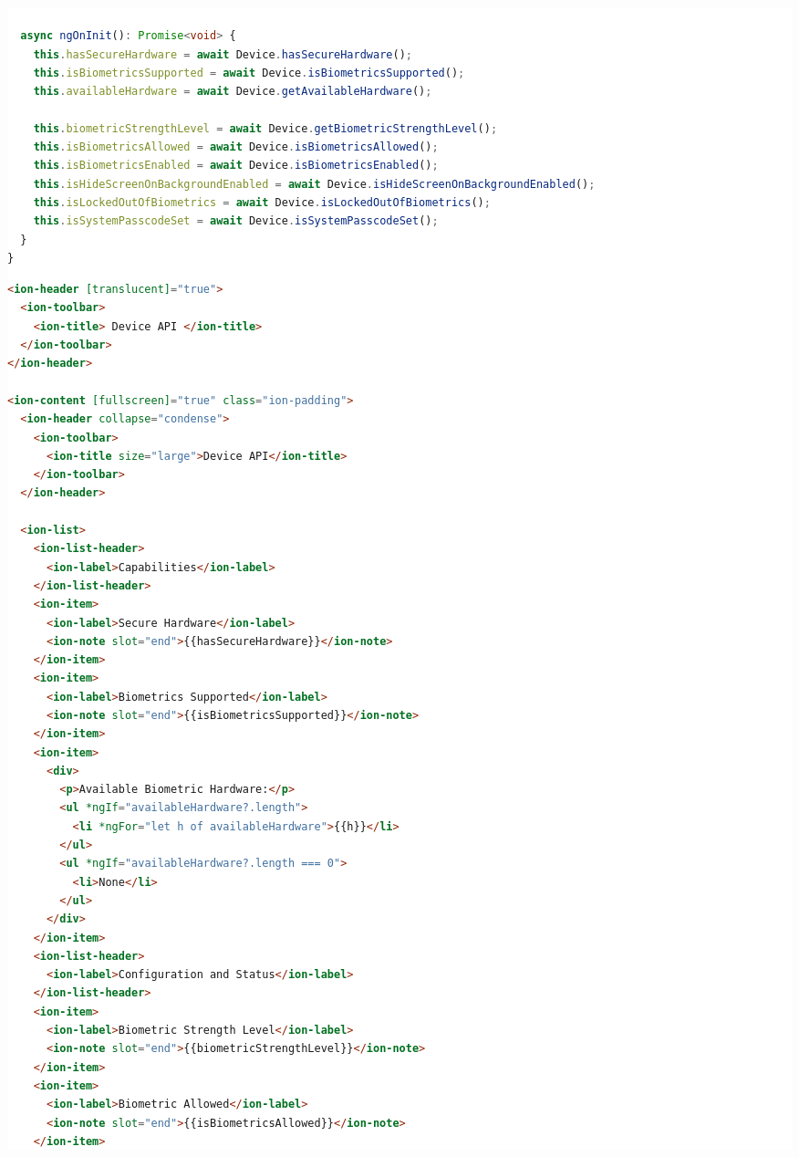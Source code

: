 ```typescript src/app/tab2/tab2.page.ts focus=39:44,53:59

  async ngOnInit(): Promise<void> {
    this.hasSecureHardware = await Device.hasSecureHardware();
    this.isBiometricsSupported = await Device.isBiometricsSupported();
    this.availableHardware = await Device.getAvailableHardware();

    this.biometricStrengthLevel = await Device.getBiometricStrengthLevel();
    this.isBiometricsAllowed = await Device.isBiometricsAllowed();
    this.isBiometricsEnabled = await Device.isBiometricsEnabled();
    this.isHideScreenOnBackgroundEnabled = await Device.isHideScreenOnBackgroundEnabled();
    this.isLockedOutOfBiometrics = await Device.isLockedOutOfBiometrics();
    this.isSystemPasscodeSet = await Device.isSystemPasscodeSet();
  }
}
```

```html src/app/tab2/tab2.page.html focus=37:63
<ion-header [translucent]="true">
  <ion-toolbar>
    <ion-title> Device API </ion-title>
  </ion-toolbar>
</ion-header>

<ion-content [fullscreen]="true" class="ion-padding">
  <ion-header collapse="condense">
    <ion-toolbar>
      <ion-title size="large">Device API</ion-title>
    </ion-toolbar>
  </ion-header>

  <ion-list>
    <ion-list-header>
      <ion-label>Capabilities</ion-label>
    </ion-list-header>
    <ion-item>
      <ion-label>Secure Hardware</ion-label>
      <ion-note slot="end">{{hasSecureHardware}}</ion-note>
    </ion-item>
    <ion-item>
      <ion-label>Biometrics Supported</ion-label>
      <ion-note slot="end">{{isBiometricsSupported}}</ion-note>
    </ion-item>
    <ion-item>
      <div>
        <p>Available Biometric Hardware:</p>
        <ul *ngIf="availableHardware?.length">
          <li *ngFor="let h of availableHardware">{{h}}</li>
        </ul>
        <ul *ngIf="availableHardware?.length === 0">
          <li>None</li>
        </ul>
      </div>
    </ion-item>
    <ion-list-header>
      <ion-label>Configuration and Status</ion-label>
    </ion-list-header>
    <ion-item>
      <ion-label>Biometric Strength Level</ion-label>
      <ion-note slot="end">{{biometricStrengthLevel}}</ion-note>
    </ion-item>
    <ion-item>
      <ion-label>Biometric Allowed</ion-label>
      <ion-note slot="end">{{isBiometricsAllowed}}</ion-note>
    </ion-item>
```